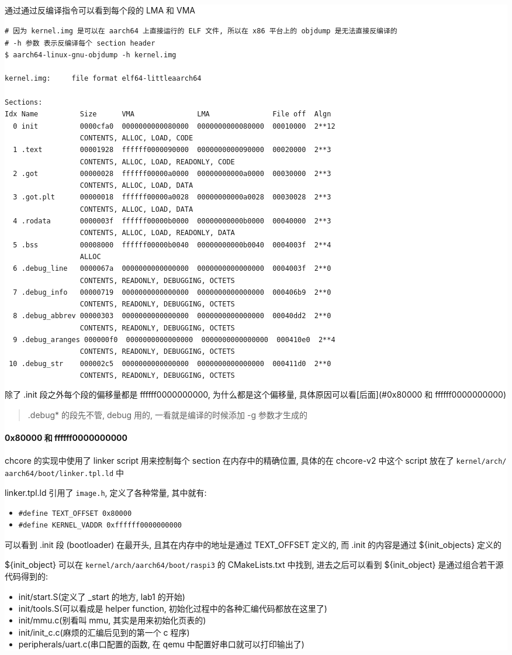 通过通过反编译指令可以看到每个段的 LMA 和 VMA

```shell
# 因为 kernel.img 是可以在 aarch64 上直接运行的 ELF 文件, 所以在 x86 平台上的 objdump 是无法直接反编译的
# -h 参数 表示反编译每个 section header
$ aarch64-linux-gnu-objdump -h kernel.img 

kernel.img:     file format elf64-littleaarch64

Sections:
Idx Name          Size      VMA               LMA               File off  Algn
  0 init          0000cfa0  0000000000080000  0000000000080000  00010000  2**12
                  CONTENTS, ALLOC, LOAD, CODE
  1 .text         00001928  ffffff0000090000  0000000000090000  00020000  2**3
                  CONTENTS, ALLOC, LOAD, READONLY, CODE
  2 .got          00000028  ffffff00000a0000  00000000000a0000  00030000  2**3
                  CONTENTS, ALLOC, LOAD, DATA
  3 .got.plt      00000018  ffffff00000a0028  00000000000a0028  00030028  2**3
                  CONTENTS, ALLOC, LOAD, DATA
  4 .rodata       0000003f  ffffff00000b0000  00000000000b0000  00040000  2**3
                  CONTENTS, ALLOC, LOAD, READONLY, DATA
  5 .bss          00008000  ffffff00000b0040  00000000000b0040  0004003f  2**4
                  ALLOC
  6 .debug_line   0000067a  0000000000000000  0000000000000000  0004003f  2**0
                  CONTENTS, READONLY, DEBUGGING, OCTETS
  7 .debug_info   00000719  0000000000000000  0000000000000000  000406b9  2**0
                  CONTENTS, READONLY, DEBUGGING, OCTETS
  8 .debug_abbrev 00000303  0000000000000000  0000000000000000  00040dd2  2**0
                  CONTENTS, READONLY, DEBUGGING, OCTETS
  9 .debug_aranges 000000f0  0000000000000000  0000000000000000  000410e0  2**4
                  CONTENTS, READONLY, DEBUGGING, OCTETS
 10 .debug_str    000002c5  0000000000000000  0000000000000000  000411d0  2**0
                  CONTENTS, READONLY, DEBUGGING, OCTETS
```

除了 .init 段之外每个段的偏移量都是 ffffff0000000000, 为什么都是这个偏移量, 具体原因可以看[后面](#0x80000 和 ffffff0000000000)

>   .debug* 的段先不管, debug 用的, 一看就是编译的时候添加 -g 参数才生成的 

#### 0x80000 和 ffffff0000000000

chcore 的实现中使用了 linker script 用来控制每个 section 在内存中的精确位置, 具体的在 chcore-v2 中这个 script 放在了 `kernel/arch/aarch64/boot/linker.tpl.ld` 中

linker.tpl.ld 引用了 `image.h`, 定义了各种常量, 其中就有:

*   `#define TEXT_OFFSET 0x80000`
*   `#define KERNEL_VADDR 0xffffff0000000000`

可以看到 .init 段 (bootloader) 在最开头, 且其在内存中的地址是通过 TEXT_OFFSET 定义的, 而 .init 的内容是通过 ${init_objects} 定义的

\${init_object} 可以在 `kernel/arch/aarch64/boot/raspi3` 的 CMakeLists.txt 中找到, 进去之后可以看到 ${init_object} 是通过组合若干源代码得到的:

*   init/start.S(定义了 _start 的地方, lab1 的开始)
*   init/tools.S(可以看成是 helper function, 初始化过程中的各种汇编代码都放在这里了)
*   init/mmu.c(别看叫 mmu, 其实是用来初始化页表的)
*   init/init_c.c(麻烦的汇编后见到的第一个 c 程序)
*   peripherals/uart.c(串口配置的函数, 在 qemu 中配置好串口就可以打印输出了)
